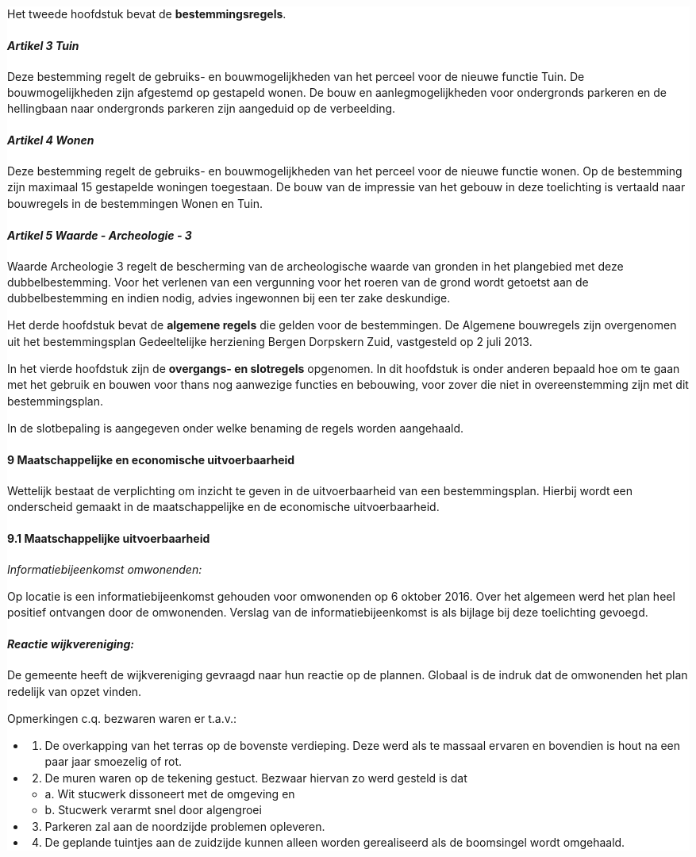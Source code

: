Het tweede hoofdstuk bevat de **bestemmingsregels**.

#### *Artikel 3 Tuin*

Deze bestemming regelt de gebruiks- en bouwmogelijkheden van het perceel voor de nieuwe functie Tuin. De bouwmogelijkheden zijn afgestemd op gestapeld wonen. De bouw en aanlegmogelijkheden voor ondergronds parkeren en de hellingbaan naar ondergronds parkeren zijn aangeduid op de verbeelding.

#### *Artikel 4 Wonen*

Deze bestemming regelt de gebruiks- en bouwmogelijkheden van het perceel voor de nieuwe functie wonen. Op de bestemming zijn maximaal 15 gestapelde woningen toegestaan. De bouw van de impressie van het gebouw in deze toelichting is vertaald naar bouwregels in de bestemmingen Wonen en Tuin.

#### *Artikel 5 Waarde - Archeologie - 3*

Waarde Archeologie 3 regelt de bescherming van de archeologische waarde van gronden in het plangebied met deze dubbelbestemming. Voor het verlenen van een vergunning voor het roeren van de grond wordt getoetst aan de dubbelbestemming en indien nodig, advies ingewonnen bij een ter zake deskundige.

Het derde hoofdstuk bevat de **algemene regels** die gelden voor de bestemmingen. De Algemene bouwregels zijn overgenomen uit het bestemmingsplan Gedeeltelijke herziening Bergen Dorpskern Zuid, vastgesteld op 2 juli 2013.

In het vierde hoofdstuk zijn de **overgangs- en slotregels** opgenomen. In dit hoofdstuk is onder anderen bepaald hoe om te gaan met het gebruik en bouwen voor thans nog aanwezige functies en bebouwing, voor zover die niet in overeenstemming zijn met dit bestemmingsplan.

In de slotbepaling is aangegeven onder welke benaming de regels worden aangehaald.

#### <span id="page-44-0"></span>**9 Maatschappelijke en economische uitvoerbaarheid**

Wettelijk bestaat de verplichting om inzicht te geven in de uitvoerbaarheid van een bestemmingsplan. Hierbij wordt een onderscheid gemaakt in de maatschappelijke en de economische uitvoerbaarheid.

#### <span id="page-44-1"></span>**9.1 Maatschappelijke uitvoerbaarheid**

*Informatiebijeenkomst omwonenden:*

Op locatie is een informatiebijeenkomst gehouden voor omwonenden op 6 oktober 2016. Over het algemeen werd het plan heel positief ontvangen door de omwonenden. Verslag van de informatiebijeenkomst is als bijlage bij deze toelichting gevoegd.

#### *Reactie wijkvereniging:*

De gemeente heeft de wijkvereniging gevraagd naar hun reactie op de plannen. Globaal is de indruk dat de omwonenden het plan redelijk van opzet vinden.

Opmerkingen c.q. bezwaren waren er t.a.v.:

- 1. De overkapping van het terras op de bovenste verdieping. Deze werd als te massaal ervaren en bovendien is hout na een paar jaar smoezelig of rot.
- 2. De muren waren op de tekening gestuct. Bezwaar hiervan zo werd gesteld is dat
	- a. Wit stucwerk dissoneert met de omgeving en
	- b. Stucwerk verarmt snel door algengroei
- 3. Parkeren zal aan de noordzijde problemen opleveren.
- 4. De geplande tuintjes aan de zuidzijde kunnen alleen worden gerealiseerd als de boomsingel wordt omgehaald.
